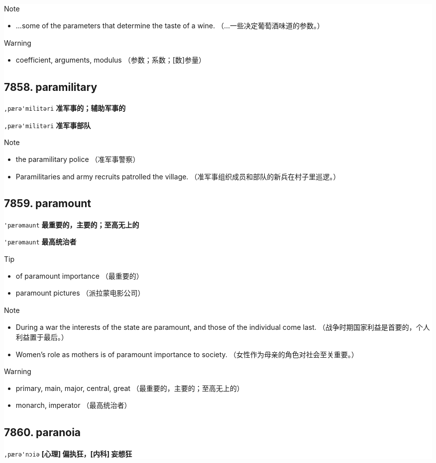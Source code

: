 > [!NOTE]
>
> - ...some of the parameters that determine the taste of a wine. （…一些决定葡萄酒味道的参数。）
>

> [!WARNING]
>
> - coefficient, arguments, modulus （参数；系数；[数]参量）
>

## 7858. paramilitary

`,pærə'militəri`  **准军事的；辅助军事的**

`,pærə'militəri`  **准军事部队**

> [!NOTE]
>
> - the paramilitary police （准军事警察）
>
> - Paramilitaries and army recruits patrolled the village. （准军事组织成员和部队的新兵在村子里巡逻。）
>

## 7859. paramount

`'pærəmaunt`  **最重要的，主要的；至高无上的**

`'pærəmaunt`  **最高统治者**

> [!TIP]
>
> - of paramount importance （最重要的）
>
> - paramount pictures （派拉蒙电影公司）
>

> [!NOTE]
>
> - During a war the interests of the state are paramount, and those of the individual come last. （战争时期国家利益是首要的，个人利益置于最后。）
>
> - Women’s role as mothers is of paramount importance to society. （女性作为母亲的角色对社会至关重要。）
>

> [!WARNING]
>
> - primary, main, major, central, great （最重要的，主要的；至高无上的）
>
> - monarch, imperator （最高统治者）
>

## 7860. paranoia

`,pærə'nɔiə`  **[心理] 偏执狂，[内科] 妄想狂**
